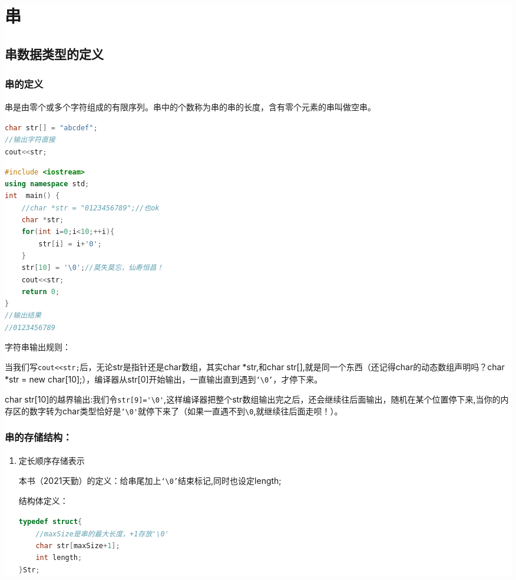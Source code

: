 # 串

## 串数据类型的定义

### 串的定义

串是由零个或多个字符组成的有限序列。串中的个数称为串的串的长度，含有零个元素的串叫做空串。

```cpp
char str[] = "abcdef";
//输出字符直接
cout<<str;
```

```cpp
#include <iostream>
using namespace std;
int  main() {
    //char *str = "0123456789";//也ok
    char *str;
    for(int i=0;i<10;++i){
        str[i] = i+'0';
    }
    str[10] = '\0';//莫失莫忘，仙寿恒昌！
    cout<<str;
    return 0;
}
//输出结果
//0123456789
```

字符串输出规则：

当我们写`cout<<str;`后，无论str是指针还是char数组，其实char *str,和char str[],就是同一个东西（还记得char的动态数组声明吗？char *str = new char[10];），编译器从str[0]开始输出，一直输出直到遇到`‘\0’`，才停下来。

char str[10]的越界输出:我们令`str[9]='\0'`,这样编译器把整个str数组输出完之后，还会继续往后面输出，随机在某个位置停下来,当你的内存区的数字转为char类型恰好是`‘\0'`就停下来了（如果一直遇不到`\0`,就继续往后面走呗！）。

### 串的存储结构：

1. 定长顺序存储表示

   本书（2021天勤）的定义：给串尾加上`‘\0’`结束标记,同时也设定length;

   结构体定义：

   ```cpp
   typedef struct{
       //maxSize是串的最大长度，+1存放'\0'
       char str[maxSize+1];
       int length;
   }Str;
   ```
